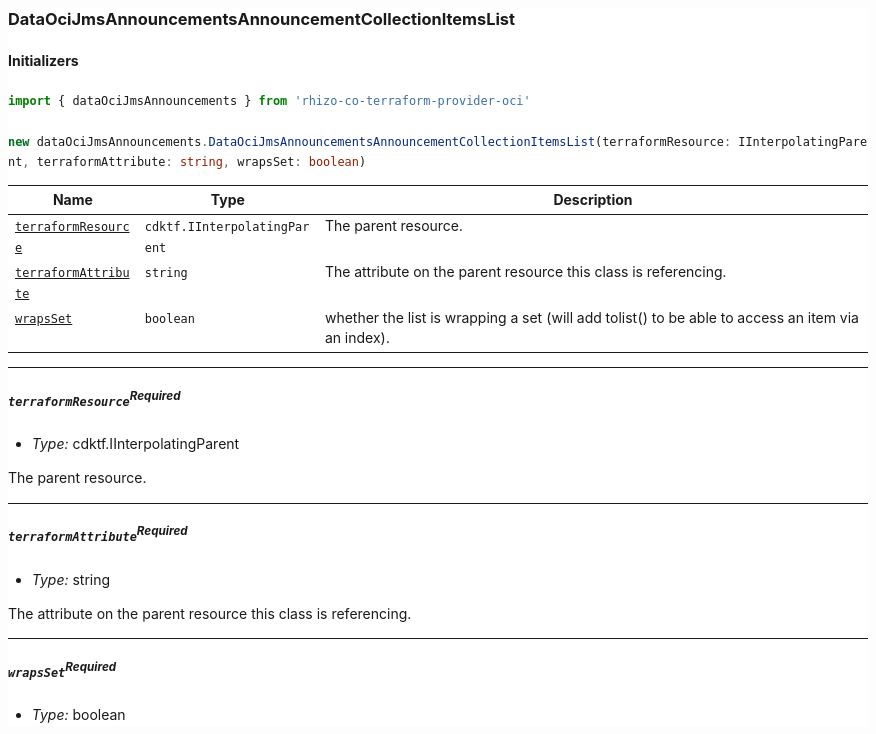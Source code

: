 ### DataOciJmsAnnouncementsAnnouncementCollectionItemsList <a name="DataOciJmsAnnouncementsAnnouncementCollectionItemsList" id="rhizo-co-terraform-provider-oci.dataOciJmsAnnouncements.DataOciJmsAnnouncementsAnnouncementCollectionItemsList"></a>

#### Initializers <a name="Initializers" id="rhizo-co-terraform-provider-oci.dataOciJmsAnnouncements.DataOciJmsAnnouncementsAnnouncementCollectionItemsList.Initializer"></a>

```typescript
import { dataOciJmsAnnouncements } from 'rhizo-co-terraform-provider-oci'

new dataOciJmsAnnouncements.DataOciJmsAnnouncementsAnnouncementCollectionItemsList(terraformResource: IInterpolatingParent, terraformAttribute: string, wrapsSet: boolean)
```

| **Name** | **Type** | **Description** |
| --- | --- | --- |
| <code><a href="#rhizo-co-terraform-provider-oci.dataOciJmsAnnouncements.DataOciJmsAnnouncementsAnnouncementCollectionItemsList.Initializer.parameter.terraformResource">terraformResource</a></code> | <code>cdktf.IInterpolatingParent</code> | The parent resource. |
| <code><a href="#rhizo-co-terraform-provider-oci.dataOciJmsAnnouncements.DataOciJmsAnnouncementsAnnouncementCollectionItemsList.Initializer.parameter.terraformAttribute">terraformAttribute</a></code> | <code>string</code> | The attribute on the parent resource this class is referencing. |
| <code><a href="#rhizo-co-terraform-provider-oci.dataOciJmsAnnouncements.DataOciJmsAnnouncementsAnnouncementCollectionItemsList.Initializer.parameter.wrapsSet">wrapsSet</a></code> | <code>boolean</code> | whether the list is wrapping a set (will add tolist() to be able to access an item via an index). |

---

##### `terraformResource`<sup>Required</sup> <a name="terraformResource" id="rhizo-co-terraform-provider-oci.dataOciJmsAnnouncements.DataOciJmsAnnouncementsAnnouncementCollectionItemsList.Initializer.parameter.terraformResource"></a>

- *Type:* cdktf.IInterpolatingParent

The parent resource.

---

##### `terraformAttribute`<sup>Required</sup> <a name="terraformAttribute" id="rhizo-co-terraform-provider-oci.dataOciJmsAnnouncements.DataOciJmsAnnouncementsAnnouncementCollectionItemsList.Initializer.parameter.terraformAttribute"></a>

- *Type:* string

The attribute on the parent resource this class is referencing.

---

##### `wrapsSet`<sup>Required</sup> <a name="wrapsSet" id="rhizo-co-terraform-provider-oci.dataOciJmsAnnouncements.DataOciJmsAnnouncementsAnnouncementCollectionItemsList.Initializer.parameter.wrapsSet"></a>

- *Type:* boolean
